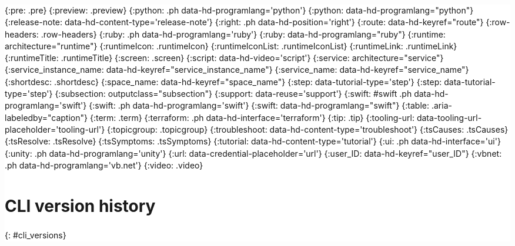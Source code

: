 {:pre: .pre}
{:preview: .preview}
{:python: .ph data-hd-programlang='python'}
{:python: data-hd-programlang="python"}
{:release-note: data-hd-content-type='release-note'}
{:right: .ph data-hd-position='right'}
{:route: data-hd-keyref="route"}
{:row-headers: .row-headers}
{:ruby: .ph data-hd-programlang='ruby'}
{:ruby: data-hd-programlang="ruby"}
{:runtime: architecture="runtime"}
{:runtimeIcon: .runtimeIcon}
{:runtimeIconList: .runtimeIconList}
{:runtimeLink: .runtimeLink}
{:runtimeTitle: .runtimeTitle}
{:screen: .screen}
{:script: data-hd-video='script'}
{:service: architecture="service"}
{:service_instance_name: data-hd-keyref="service_instance_name"}
{:service_name: data-hd-keyref="service_name"}
{:shortdesc: .shortdesc}
{:space_name: data-hd-keyref="space_name"}
{:step: data-tutorial-type='step'}
{:step: data-tutorial-type='step'} 
{:subsection: outputclass="subsection"}
{:support: data-reuse='support'}
{:swift: #swift .ph data-hd-programlang='swift'}
{:swift: .ph data-hd-programlang='swift'}
{:swift: data-hd-programlang="swift"}
{:table: .aria-labeledby="caption"}
{:term: .term}
{:terraform: .ph data-hd-interface='terraform'}
{:tip: .tip}
{:tooling-url: data-tooling-url-placeholder='tooling-url'}
{:topicgroup: .topicgroup}
{:troubleshoot: data-hd-content-type='troubleshoot'}
{:tsCauses: .tsCauses}
{:tsResolve: .tsResolve}
{:tsSymptoms: .tsSymptoms}
{:tutorial: data-hd-content-type='tutorial'}
{:ui: .ph data-hd-interface='ui'}
{:unity: .ph data-hd-programlang='unity'}
{:url: data-credential-placeholder='url'}
{:user_ID: data-hd-keyref="user_ID"}
{:vbnet: .ph data-hd-programlang='vb.net'}
{:video: .video}


# CLI version history 
{: #cli_versions}
